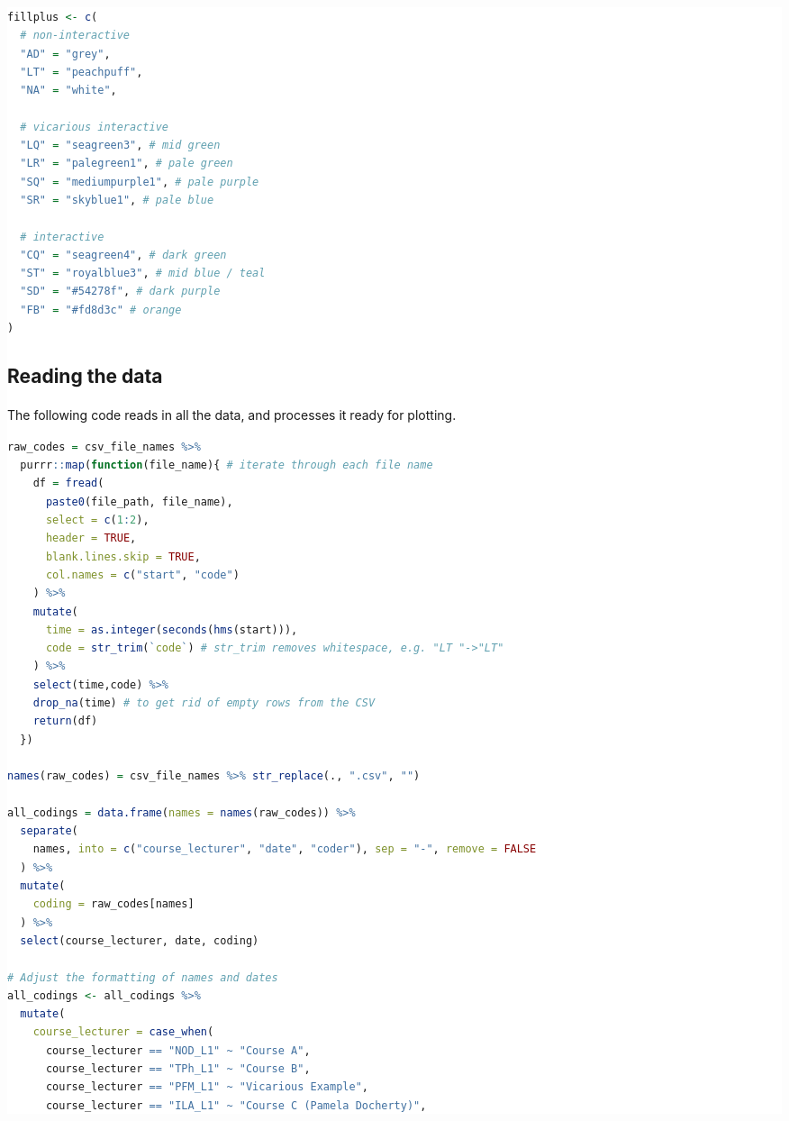 ``` r
fillplus <- c(
  # non-interactive
  "AD" = "grey",
  "LT" = "peachpuff",
  "NA" = "white",
  
  # vicarious interactive
  "LQ" = "seagreen3", # mid green
  "LR" = "palegreen1", # pale green
  "SQ" = "mediumpurple1", # pale purple
  "SR" = "skyblue1", # pale blue
  
  # interactive
  "CQ" = "seagreen4", # dark green
  "ST" = "royalblue3", # mid blue / teal
  "SD" = "#54278f", # dark purple
  "FB" = "#fd8d3c" # orange
)
```

## Reading the data

The following code reads in all the data, and processes it ready for
plotting.

``` r
raw_codes = csv_file_names %>%
  purrr::map(function(file_name){ # iterate through each file name
    df = fread(
      paste0(file_path, file_name),
      select = c(1:2),
      header = TRUE,
      blank.lines.skip = TRUE,
      col.names = c("start", "code")
    ) %>% 
    mutate(
      time = as.integer(seconds(hms(start))),
      code = str_trim(`code`) # str_trim removes whitespace, e.g. "LT "->"LT"
    ) %>% 
    select(time,code) %>% 
    drop_na(time) # to get rid of empty rows from the CSV
    return(df)
  })

names(raw_codes) = csv_file_names %>% str_replace(., ".csv", "")

all_codings = data.frame(names = names(raw_codes)) %>%
  separate(
    names, into = c("course_lecturer", "date", "coder"), sep = "-", remove = FALSE
  ) %>% 
  mutate(
    coding = raw_codes[names]
  ) %>% 
  select(course_lecturer, date, coding)

# Adjust the formatting of names and dates
all_codings <- all_codings %>% 
  mutate(
    course_lecturer = case_when(
      course_lecturer == "NOD_L1" ~ "Course A",
      course_lecturer == "TPh_L1" ~ "Course B",
      course_lecturer == "PFM_L1" ~ "Vicarious Example",
      course_lecturer == "ILA_L1" ~ "Course C (Pamela Docherty)",
```